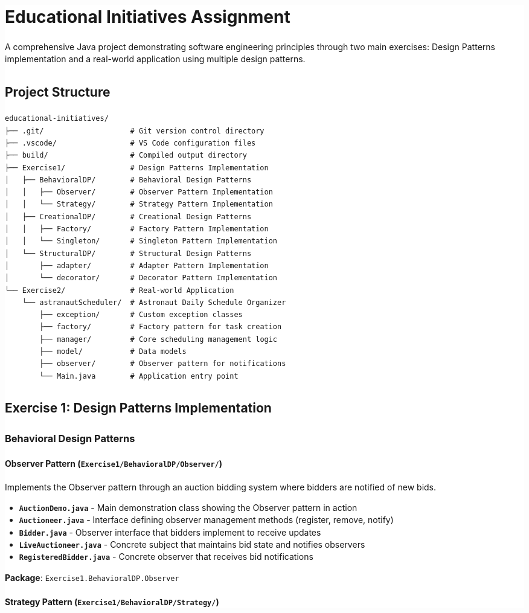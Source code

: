 # Educational Initiatives Assignment

A comprehensive Java project demonstrating software engineering principles through two main exercises: Design Patterns implementation and a real-world application using multiple design patterns.

## Project Structure

```
educational-initiatives/
├── .git/                    # Git version control directory
├── .vscode/                 # VS Code configuration files
├── build/                   # Compiled output directory
├── Exercise1/               # Design Patterns Implementation
│   ├── BehavioralDP/        # Behavioral Design Patterns
│   │   ├── Observer/        # Observer Pattern Implementation
│   │   └── Strategy/        # Strategy Pattern Implementation
│   ├── CreationalDP/        # Creational Design Patterns
│   │   ├── Factory/         # Factory Pattern Implementation
│   │   └── Singleton/       # Singleton Pattern Implementation
│   └── StructuralDP/        # Structural Design Patterns
│       ├── adapter/         # Adapter Pattern Implementation
│       └── decorator/       # Decorator Pattern Implementation
└── Exercise2/               # Real-world Application
    └── astranautScheduler/  # Astronaut Daily Schedule Organizer
        ├── exception/       # Custom exception classes
        ├── factory/         # Factory pattern for task creation
        ├── manager/         # Core scheduling management logic
        ├── model/           # Data models
        ├── observer/        # Observer pattern for notifications
        └── Main.java        # Application entry point
```

## Exercise 1: Design Patterns Implementation

### Behavioral Design Patterns

#### Observer Pattern (`Exercise1/BehavioralDP/Observer/`)

Implements the Observer pattern through an auction bidding system where bidders are notified of new bids.

- **`AuctionDemo.java`** - Main demonstration class showing the Observer pattern in action
- **`Auctioneer.java`** - Interface defining observer management methods (register, remove, notify)
- **`Bidder.java`** - Observer interface that bidders implement to receive updates
- **`LiveAuctioneer.java`** - Concrete subject that maintains bid state and notifies observers
- **`RegisteredBidder.java`** - Concrete observer that receives bid notifications

**Package**: `Exercise1.BehavioralDP.Observer`

#### Strategy Pattern (`Exercise1/BehavioralDP/Strategy/`)
